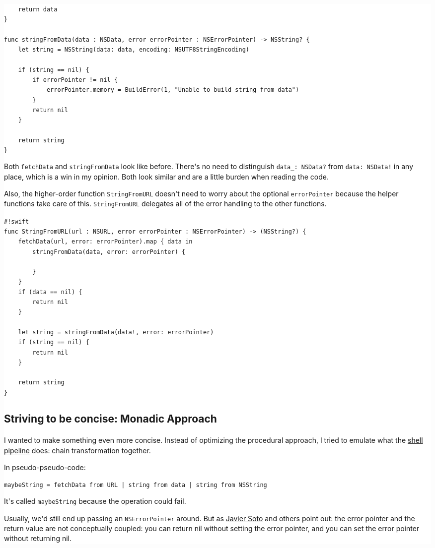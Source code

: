         return data
    }
    
    func stringFromData(data : NSData, error errorPointer : NSErrorPointer) -> NSString? {
        let string = NSString(data: data, encoding: NSUTF8StringEncoding)
        
        if (string == nil) {
            if errorPointer != nil {
                errorPointer.memory = BuildError(1, "Unable to build string from data")
            }
            return nil
        }
        
        return string
    }

Both `fetchData` and `stringFromData` look like before. There's no need to distinguish `data_: NSData?` from `data: NSData!` in any place, which is a win in my opinion. Both look similar and are a little burden when reading the code.

Also, the higher-order function `StringFromURL` doesn't need to worry about the optional `errorPointer` because the helper functions take care of this. `StringFromURL` delegates all of the error handling to the other functions.

    #!swift
    func StringFromURL(url : NSURL, error errorPointer : NSErrorPointer) -> (NSString?) {
        fetchData(url, error: errorPointer).map { data in
            stringFromData(data, error: errorPointer) {
                
            }
        }
        if (data == nil) {
            return nil
        }
    
        let string = stringFromData(data!, error: errorPointer)
        if (string == nil) {
            return nil
        }
        
        return string
    }

## Striving to be concise: Monadic Approach

I wanted to make something even more concise. Instead of optimizing the procedural approach, I tried to emulate what the [shell pipeline][pipe] does: chain transformation together.

In pseudo-pseudo-code:

    maybeString = fetchData from URL | string from data | string from NSString

It's called `maybeString` because the operation could fail.

Usually, we'd still end up passing an `NSErrorPointer` around. But as [Javier Soto][soto] and others point out: the error pointer and the return value are not conceptually coupled: you can return nil without setting the error pointer, and you can set the error pointer without returning nil.


[gc]: http://c2.com/cgi/wiki?GuardClause
[soto]: http://www.javiersoto.me/post/106875422394
[pipe]: http://en.wikipedia.org/wiki/Pipeline_%28Unix%29
[gist]: https://gist.github.com/DivineDominion/21446ef37ac87c62567b